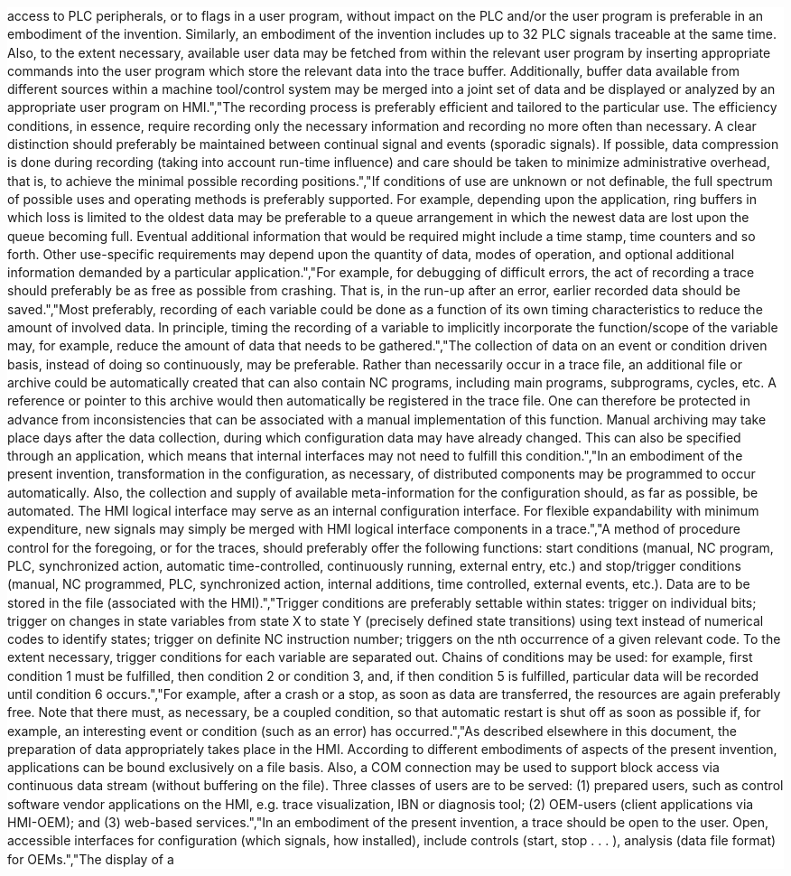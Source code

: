 access to PLC peripherals, or to flags in a user program, without impact on the PLC and\/or the user program is preferable in an embodiment of the invention. Similarly, an embodiment of the invention includes up to 32 PLC signals traceable at the same time. Also, to the extent necessary, available user data may be fetched from within the relevant user program by inserting appropriate commands into the user program which store the relevant data into the trace buffer. Additionally, buffer data available from different sources within a machine tool\/control system may be merged into a joint set of data and be displayed or analyzed by an appropriate user program on HMI.","The recording process is preferably efficient and tailored to the particular use. The efficiency conditions, in essence, require recording only the necessary information and recording no more often than necessary. A clear distinction should preferably be maintained between continual signal and events (sporadic signals). If possible, data compression is done during recording (taking into account run-time influence) and care should be taken to minimize administrative overhead, that is, to achieve the minimal possible recording positions.","If conditions of use are unknown or not definable, the full spectrum of possible uses and operating methods is preferably supported. For example, depending upon the application, ring buffers in which loss is limited to the oldest data may be preferable to a queue arrangement in which the newest data are lost upon the queue becoming full. Eventual additional information that would be required might include a time stamp, time counters and so forth. Other use-specific requirements may depend upon the quantity of data, modes of operation, and optional additional information demanded by a particular application.","For example, for debugging of difficult errors, the act of recording a trace should preferably be as free as possible from crashing. That is, in the run-up after an error, earlier recorded data should be saved.","Most preferably, recording of each variable could be done as a function of its own timing characteristics to reduce the amount of involved data. In principle, timing the recording of a variable to implicitly incorporate the function\/scope of the variable may, for example, reduce the amount of data that needs to be gathered.","The collection of data on an event or condition driven basis, instead of doing so continuously, may be preferable. Rather than necessarily occur in a trace file, an additional file or archive could be automatically created that can also contain NC programs, including main programs, subprograms, cycles, etc. A reference or pointer to this archive would then automatically be registered in the trace file. One can therefore be protected in advance from inconsistencies that can be associated with a manual implementation of this function. Manual archiving may take place days after the data collection, during which configuration data may have already changed. This can also be specified through an application, which means that internal interfaces may not need to fulfill this condition.","In an embodiment of the present invention, transformation in the configuration, as necessary, of distributed components may be programmed to occur automatically. Also, the collection and supply of available meta-information for the configuration should, as far as possible, be automated. The HMI logical interface may serve as an internal configuration interface. For flexible expandability with minimum expenditure, new signals may simply be merged with HMI logical interface components in a trace.","A method of procedure control for the foregoing, or for the traces, should preferably offer the following functions: start conditions (manual, NC program, PLC, synchronized action, automatic time-controlled, continuously running, external entry, etc.) and stop\/trigger conditions (manual, NC programmed, PLC, synchronized action, internal additions, time controlled, external events, etc.). Data are to be stored in the file (associated with the HMI).","Trigger conditions are preferably settable within states: trigger on individual bits; trigger on changes in state variables from state X to state Y (precisely defined state transitions) using text instead of numerical codes to identify states; trigger on definite NC instruction number; triggers on the nth occurrence of a given relevant code. To the extent necessary, trigger conditions for each variable are separated out. Chains of conditions may be used: for example, first condition 1 must be fulfilled, then condition 2 or condition 3, and, if then condition 5 is fulfilled, particular data will be recorded until condition 6 occurs.","For example, after a crash or a stop, as soon as data are transferred, the resources are again preferably free. Note that there must, as necessary, be a coupled condition, so that automatic restart is shut off as soon as possible if, for example, an interesting event or condition (such as an error) has occurred.","As described elsewhere in this document, the preparation of data appropriately takes place in the HMI. According to different embodiments of aspects of the present invention, applications can be bound exclusively on a file basis. Also, a COM connection may be used to support block access via continuous data stream (without buffering on the file). Three classes of users are to be served: (1) prepared users, such as control software vendor applications on the HMI, e.g. trace visualization, IBN or diagnosis tool; (2) OEM-users (client applications via HMI-OEM); and (3) web-based services.","In an embodiment of the present invention, a trace should be open to the user. Open, accessible interfaces for configuration (which signals, how installed), include controls (start, stop . . . ), analysis (data file format) for OEMs.","The display of a